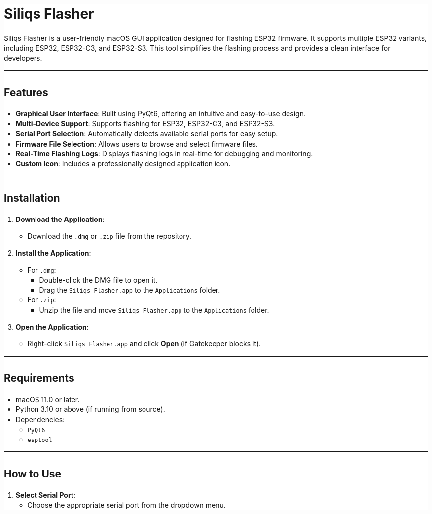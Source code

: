 # Siliqs Flasher

Siliqs Flasher is a user-friendly macOS GUI application designed for flashing ESP32 firmware. It supports multiple ESP32 variants, including ESP32, ESP32-C3, and ESP32-S3. This tool simplifies the flashing process and provides a clean interface for developers.

---

## Features

- **Graphical User Interface**: Built using PyQt6, offering an intuitive and easy-to-use design.
- **Multi-Device Support**: Supports flashing for ESP32, ESP32-C3, and ESP32-S3.
- **Serial Port Selection**: Automatically detects available serial ports for easy setup.
- **Firmware File Selection**: Allows users to browse and select firmware files.
- **Real-Time Flashing Logs**: Displays flashing logs in real-time for debugging and monitoring.
- **Custom Icon**: Includes a professionally designed application icon.

---

## Installation

1. **Download the Application**:
   - Download the `.dmg` or `.zip` file from the repository.

2. **Install the Application**:
   - For `.dmg`:
     - Double-click the DMG file to open it.
     - Drag the `Siliqs Flasher.app` to the `Applications` folder.
   - For `.zip`:
     - Unzip the file and move `Siliqs Flasher.app` to the `Applications` folder.

3. **Open the Application**:
   - Right-click `Siliqs Flasher.app` and click **Open** (if Gatekeeper blocks it).

---

## Requirements

- macOS 11.0 or later.
- Python 3.10 or above (if running from source).
- Dependencies:
  - `PyQt6`
  - `esptool`

---

## How to Use

1. **Select Serial Port**:
   - Choose the appropriate serial port from the dropdown menu.
